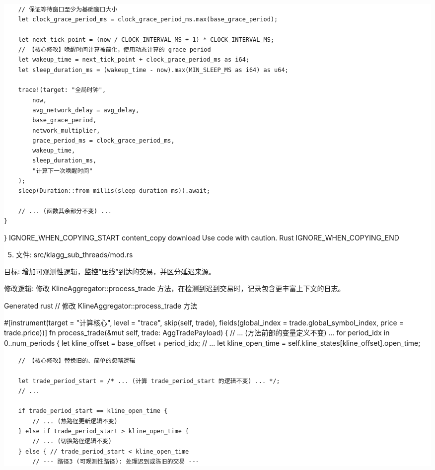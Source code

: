         // 保证等待窗口至少为基础窗口大小
        let clock_grace_period_ms = clock_grace_period_ms.max(base_grace_period);

        let next_tick_point = (now / CLOCK_INTERVAL_MS + 1) * CLOCK_INTERVAL_MS;
        // 【核心修改】唤醒时间计算被简化，使用动态计算的 grace period
        let wakeup_time = next_tick_point + clock_grace_period_ms as i64;
        let sleep_duration_ms = (wakeup_time - now).max(MIN_SLEEP_MS as i64) as u64;

        trace!(target: "全局时钟",
            now,
            avg_network_delay = avg_delay,
            base_grace_period,
            network_multiplier,
            grace_period_ms = clock_grace_period_ms,
            wakeup_time,
            sleep_duration_ms,
            "计算下一次唤醒时间"
        );
        sleep(Duration::from_millis(sleep_duration_ms)).await;
        
        // ... (函数其余部分不变) ...
    }
}
IGNORE_WHEN_COPYING_START
content_copy
download
Use code with caution.
Rust
IGNORE_WHEN_COPYING_END

5. 文件: src/klagg_sub_threads/mod.rs

目标: 增加可观测性逻辑，监控“压线”到达的交易，并区分延迟来源。

修改逻辑: 修改 KlineAggregator::process_trade 方法，在检测到迟到交易时，记录包含更丰富上下文的日志。

Generated rust
// 修改 KlineAggregator::process_trade 方法

#[instrument(target = "计算核心", level = "trace", skip(self, trade), fields(global_index = trade.global_symbol_index, price = trade.price))]
fn process_trade(&mut self, trade: AggTradePayload) {
    // ... (方法前部的变量定义不变) ...
    for period_idx in 0..num_periods {
        let kline_offset = base_offset + period_idx;
        // ...
        let kline_open_time = self.kline_states[kline_offset].open_time;

        // 【核心修改】替换旧的、简单的忽略逻辑
        
        let trade_period_start = /* ... (计算 trade_period_start 的逻辑不变) ... */;
        // ...

        if trade_period_start == kline_open_time {
            // ... (热路径更新逻辑不变)
        } else if trade_period_start > kline_open_time {
            // ... (切换路径逻辑不变)
        } else { // trade_period_start < kline_open_time
            // --- 路径3 (可观测性路径): 处理迟到或陈旧的交易 ---
            